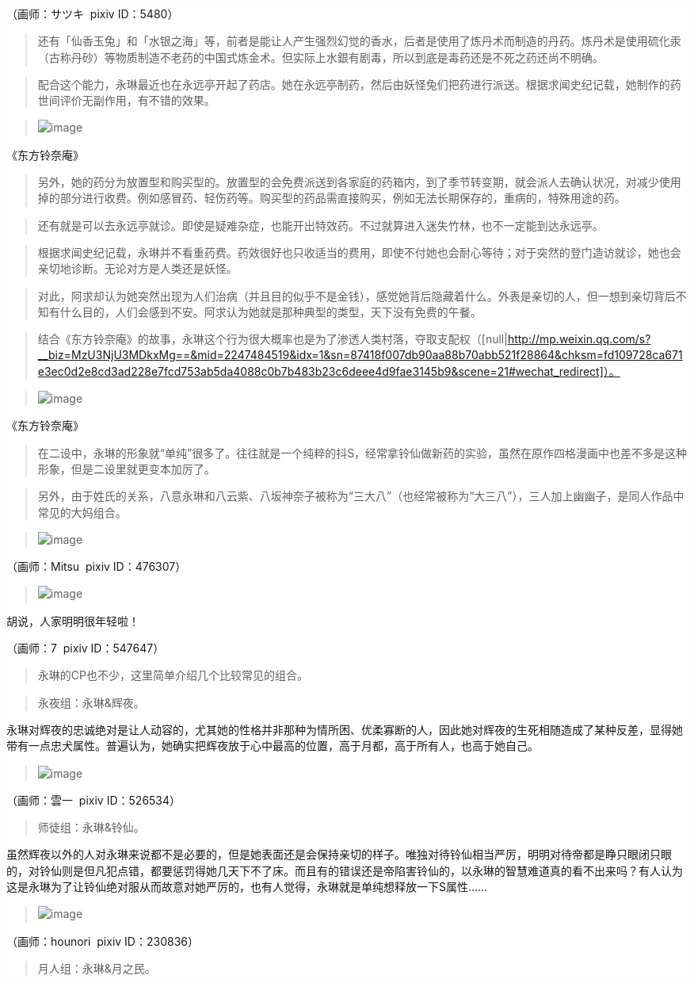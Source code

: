 （画师：サツキ  pixiv ID：5480）

> 还有「仙香玉兔」和「水银之海」等，前者是能让人产生强烈幻觉的香水，后者是使用了炼丹术而制造的丹药。炼丹术是使用硫化汞（古称丹砂）等物质制造不老药的中国式炼金术。但实际上水銀有剧毒，所以到底是毒药还是不死之药还尚不明确。

> 配合这个能力，永琳最近也在永远亭开起了药店。她在永远亭制药，然后由妖怪兔们把药进行派送。根据求闻史纪记载，她制作的药世间评价无副作用，有不错的效果。

> ![image](http://www.uzkk.net/wp-content/uploads/2018/11/20180623105151-1024x596.jpg)

《东方铃奈庵》

> 另外，她的药分为放置型和购买型的。放置型的会免费派送到各家庭的药箱内，到了季节转变期，就会派人去确认状况，对减少使用掉的部分进行收费。例如感冒药、轻伤药等。购买型的药品需直接购买，例如无法长期保存的，重病的，特殊用途的药。

> 还有就是可以去永远亭就诊。即使是疑难杂症，也能开出特效药。不过就算进入迷失竹林，也不一定能到达永远亭。

> 根据求闻史纪记载，永琳并不看重药费。药效很好也只收适当的费用，即使不付她也会耐心等待；对于突然的登门造访就诊，她也会亲切地诊断。无论对方是人类还是妖怪。

> 对此，阿求却认为她突然出现为人们治病（并且目的似乎不是金钱），感觉她背后隐藏着什么。外表是亲切的人，但一想到亲切背后不知有什么目的，人们会感到不安。阿求认为她就是那种典型的类型，天下没有免费的午餐。

> 结合《东方铃奈庵》的故事，永琳这个行为很大概率也是为了渗透人类村落，夺取支配权（[null|http://mp.weixin.qq.com/s?__biz=MzU3NjU3MDkxMg==&mid=2247484519&idx=1&sn=87418f007db90aa88b70abb521f28864&chksm=fd109728ca671e3ec0d2e8cd3ad228e7fcd753ab5da4088c0b7b483b23c6deee4d9fae3145b9&scene=21#wechat_redirect]）。

> ![image](http://www.uzkk.net/wp-content/uploads/2018/11/11.jpg)

《东方铃奈庵》

> 在二设中，永琳的形象就“单纯”很多了。往往就是一个纯粹的抖S，经常拿铃仙做新药的实验，虽然在原作四格漫画中也差不多是这种形象，但是二设里就更变本加厉了。

> 另外，由于姓氏的关系，八意永琳和八云紫、八坂神奈子被称为“三大八”（也经常被称为“大三八”），三人加上幽幽子，是同人作品中常见的大妈组合。

> ![image](http://www.uzkk.net/wp-content/uploads/2018/11/16371181_p0.jpg)

（画师：Mitsu  pixiv ID：476307）

> ![image](http://www.uzkk.net/wp-content/uploads/2018/11/4624123_p0-1024x436.png)

胡说，人家明明很年轻啦！

（画师：7  pixiv ID：547647）

> 永琳的CP也不少，这里简单介绍几个比较常见的组合。

> 永夜组：永琳&辉夜。

永琳对辉夜的忠诚绝对是让人动容的，尤其她的性格并非那种为情所困、优柔寡断的人，因此她对辉夜的生死相随造成了某种反差，显得她带有一点忠犬属性。普遍认为，她确实把辉夜放于心中最高的位置，高于月都，高于所有人，也高于她自己。

> ![image](http://www.uzkk.net/wp-content/uploads/2018/11/39362287_p0-728x1024.jpg)

（画师：雲一  pixiv ID：526534）

> 师徒组：永琳&铃仙。

虽然辉夜以外的人对永琳来说都不是必要的，但是她表面还是会保持亲切的样子。唯独对待铃仙相当严厉，明明对待帝都是睁只眼闭只眼的，对铃仙则是但凡犯点错，都要惩罚得她几天下不了床。而且有的错误还是帝陷害铃仙的，以永琳的智慧难道真的看不出来吗？有人认为这是永琳为了让铃仙绝对服从而故意对她严厉的，也有人觉得，永琳就是单纯想释放一下S属性……

> ![image](http://www.uzkk.net/wp-content/uploads/2018/11/7630829_p0.jpg)

（画师：hounori  pixiv ID：230836）

> 月人组：永琳&月之民。
